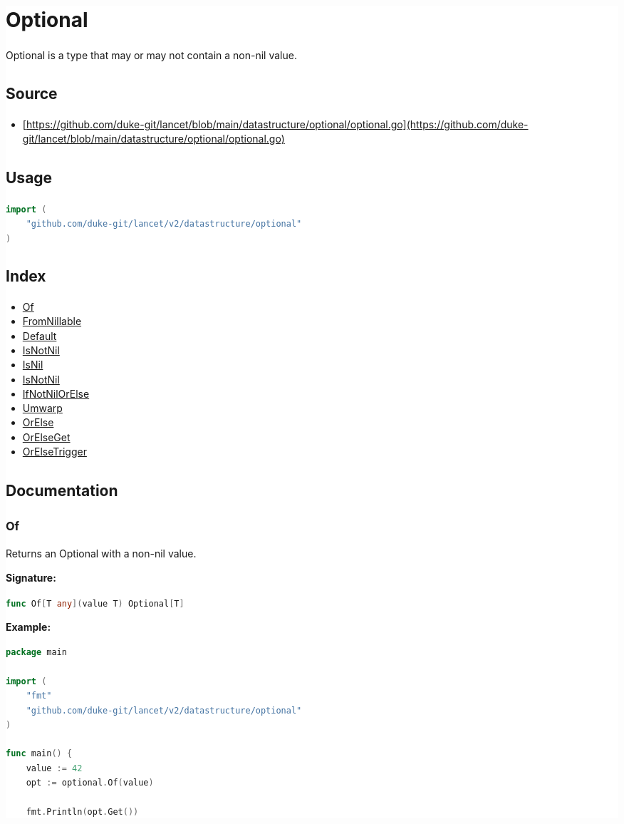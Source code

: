 # Optional
Optional is a type that may or may not contain a non-nil value.

<div STYLE="page-break-after: always;"></div>

## Source

- [https://github.com/duke-git/lancet/blob/main/datastructure/optional/optional.go](https://github.com/duke-git/lancet/blob/main/datastructure/optional/optional.go)


<div STYLE="page-break-after: always;"></div>

## Usage
```go
import (
    "github.com/duke-git/lancet/v2/datastructure/optional"
)
```

<div STYLE="page-break-after: always;"></div>

## Index

- [Of](#Of)
- [FromNillable](#FromNillable)
- [Default](#Default)
- [IsNotNil](#IsNotNil)
- [IsNil](#IsNil)
- [IsNotNil](#IsNotNil)
- [IfNotNilOrElse](#IfNotNilOrElse)
- [Umwarp](#Umwarp)
- [OrElse](#OrElse)
- [OrElseGet](#OrElseGet)
- [OrElseTrigger](#OrElseTrigger)



<div STYLE="page-break-after: always;"></div>

## Documentation

### <span id="Of">Of</span>
<p>Returns an Optional with a non-nil value.</p>

<b>Signature:</b>

```go
func Of[T any](value T) Optional[T]
```
<b>Example:</b>

```go
package main

import (
    "fmt"
    "github.com/duke-git/lancet/v2/datastructure/optional"
)

func main() {
    value := 42
    opt := optional.Of(value)

    fmt.Println(opt.Get())
```